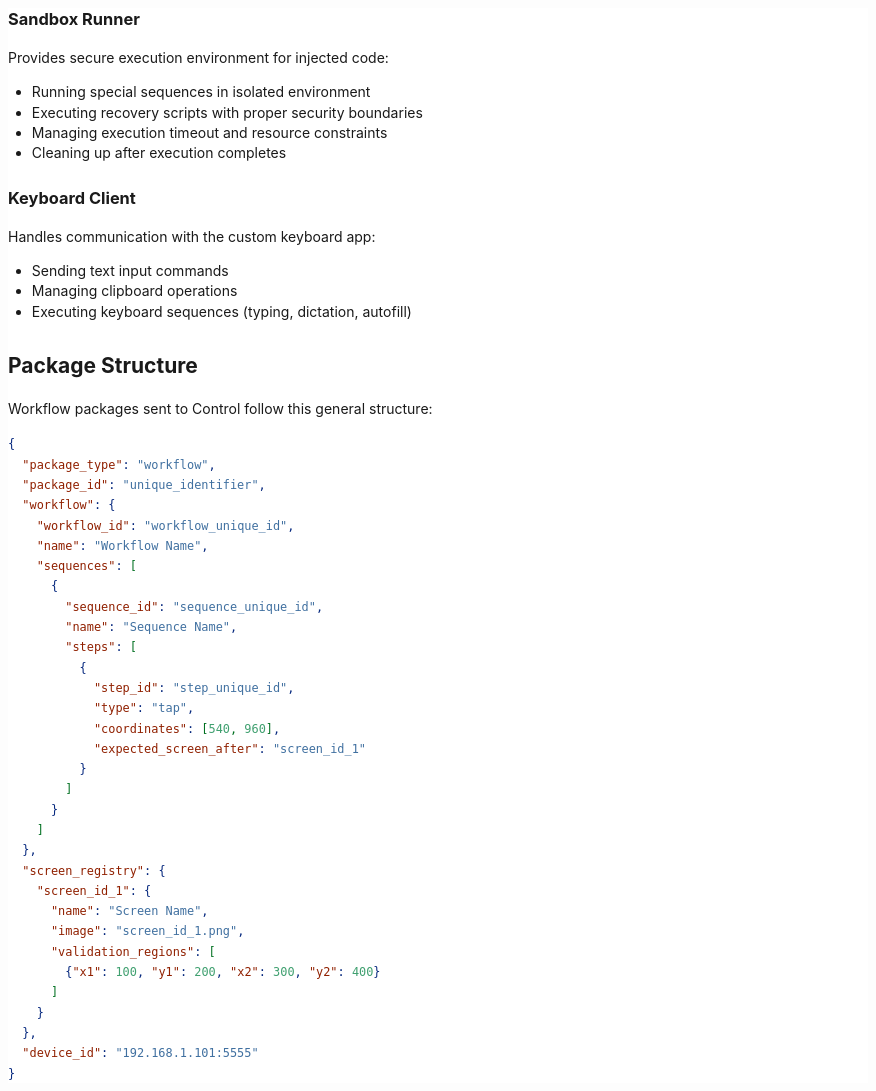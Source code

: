 ### Sandbox Runner
Provides secure execution environment for injected code:
- Running special sequences in isolated environment
- Executing recovery scripts with proper security boundaries
- Managing execution timeout and resource constraints
- Cleaning up after execution completes

### Keyboard Client
Handles communication with the custom keyboard app:
- Sending text input commands
- Managing clipboard operations
- Executing keyboard sequences (typing, dictation, autofill)

## Package Structure

Workflow packages sent to Control follow this general structure:

```json
{
  "package_type": "workflow",
  "package_id": "unique_identifier",
  "workflow": {
    "workflow_id": "workflow_unique_id",
    "name": "Workflow Name",
    "sequences": [
      {
        "sequence_id": "sequence_unique_id",
        "name": "Sequence Name",
        "steps": [
          {
            "step_id": "step_unique_id",
            "type": "tap",
            "coordinates": [540, 960],
            "expected_screen_after": "screen_id_1"
          }
        ]
      }
    ]
  },
  "screen_registry": {
    "screen_id_1": {
      "name": "Screen Name",
      "image": "screen_id_1.png",
      "validation_regions": [
        {"x1": 100, "y1": 200, "x2": 300, "y2": 400}
      ]
    }
  },
  "device_id": "192.168.1.101:5555"
}
```
